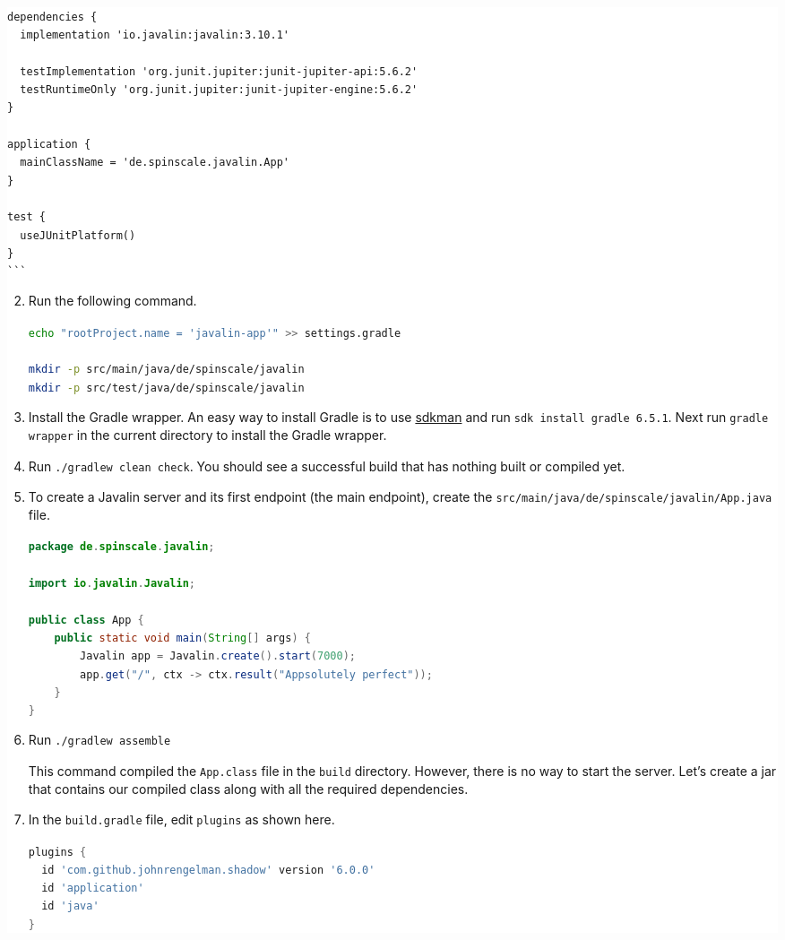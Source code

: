     dependencies {
      implementation 'io.javalin:javalin:3.10.1'

      testImplementation 'org.junit.jupiter:junit-jupiter-api:5.6.2'
      testRuntimeOnly 'org.junit.jupiter:junit-jupiter-engine:5.6.2'
    }

    application {
      mainClassName = 'de.spinscale.javalin.App'
    }

    test {
      useJUnitPlatform()
    }
    ```

2. Run the following command.

    ```bash
    echo "rootProject.name = 'javalin-app'" >> settings.gradle

    mkdir -p src/main/java/de/spinscale/javalin
    mkdir -p src/test/java/de/spinscale/javalin
    ```

3. Install the Gradle wrapper. An easy way to install Gradle is to use [sdkman](https://sdkman.io/) and run `sdk install gradle 6.5.1`. Next run `gradle wrapper` in the current directory to install the Gradle wrapper.
4. Run `./gradlew clean check`. You should see a successful build that has nothing built or compiled yet.
5. To create a Javalin server and its first endpoint (the main endpoint), create the `src/main/java/de/spinscale/javalin/App.java` file.

    ```java
    package de.spinscale.javalin;

    import io.javalin.Javalin;

    public class App {
        public static void main(String[] args) {
            Javalin app = Javalin.create().start(7000);
            app.get("/", ctx -> ctx.result("Appsolutely perfect"));
        }
    }
    ```

6. Run `./gradlew assemble`

    This command compiled the `App.class` file in the `build` directory. However, there is no way to start the server. Let’s create a jar that contains our compiled class along with all the required dependencies.

7. In the `build.gradle` file, edit `plugins` as shown here.

    ```gradle
    plugins {
      id 'com.github.johnrengelman.shadow' version '6.0.0'
      id 'application'
      id 'java'
    }
    ```
